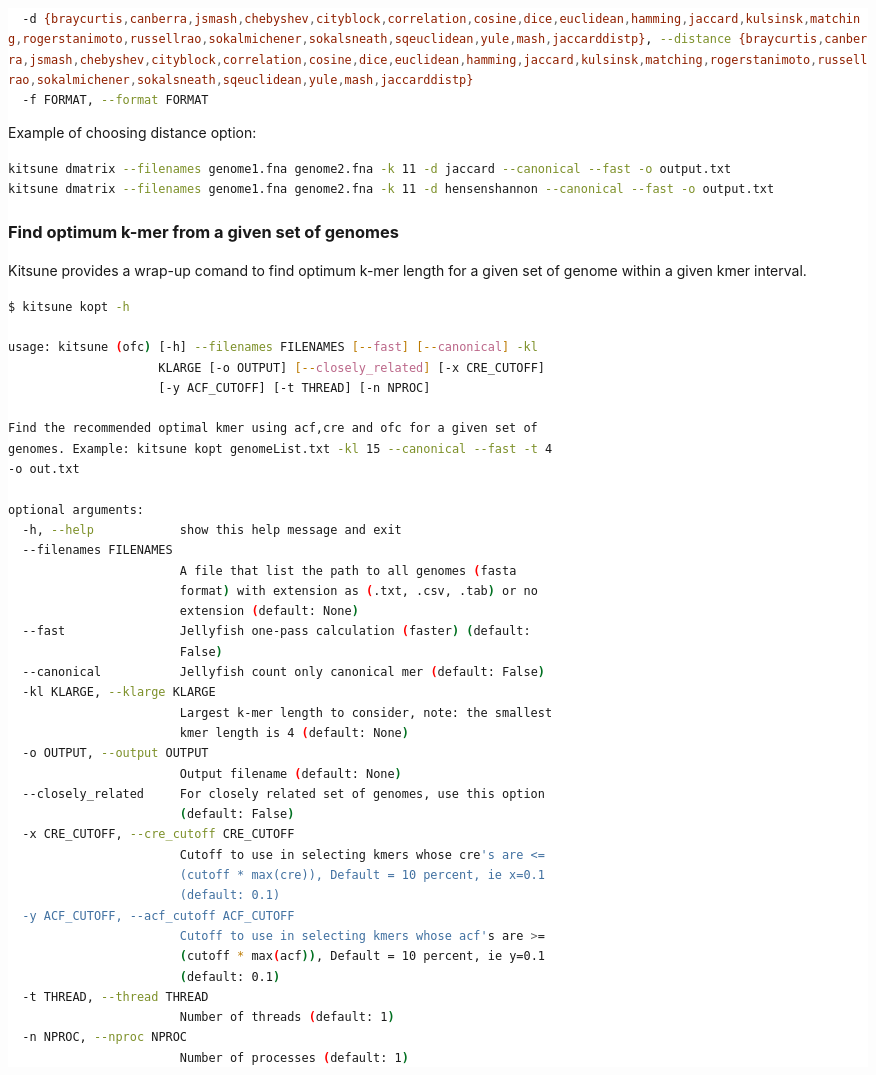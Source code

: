 ```bash
  -d {braycurtis,canberra,jsmash,chebyshev,cityblock,correlation,cosine,dice,euclidean,hamming,jaccard,kulsinsk,matching,rogerstanimoto,russellrao,sokalmichener,sokalsneath,sqeuclidean,yule,mash,jaccarddistp}, --distance {braycurtis,canberra,jsmash,chebyshev,cityblock,correlation,cosine,dice,euclidean,hamming,jaccard,kulsinsk,matching,rogerstanimoto,russellrao,sokalmichener,sokalsneath,sqeuclidean,yule,mash,jaccarddistp}
  -f FORMAT, --format FORMAT
```

Example of choosing distance option:

```bash
kitsune dmatrix --filenames genome1.fna genome2.fna -k 11 -d jaccard --canonical --fast -o output.txt
kitsune dmatrix --filenames genome1.fna genome2.fna -k 11 -d hensenshannon --canonical --fast -o output.txt
```

### Find optimum k-mer from a given set of genomes

Kitsune provides a wrap-up comand to find optimum k-mer length for a given set of genome within a given kmer interval.

```bash
$ kitsune kopt -h

usage: kitsune (ofc) [-h] --filenames FILENAMES [--fast] [--canonical] -kl
                     KLARGE [-o OUTPUT] [--closely_related] [-x CRE_CUTOFF]
                     [-y ACF_CUTOFF] [-t THREAD] [-n NPROC]

Find the recommended optimal kmer using acf,cre and ofc for a given set of
genomes. Example: kitsune kopt genomeList.txt -kl 15 --canonical --fast -t 4
-o out.txt

optional arguments:
  -h, --help            show this help message and exit
  --filenames FILENAMES
                        A file that list the path to all genomes (fasta
                        format) with extension as (.txt, .csv, .tab) or no
                        extension (default: None)
  --fast                Jellyfish one-pass calculation (faster) (default:
                        False)
  --canonical           Jellyfish count only canonical mer (default: False)
  -kl KLARGE, --klarge KLARGE
                        Largest k-mer length to consider, note: the smallest
                        kmer length is 4 (default: None)
  -o OUTPUT, --output OUTPUT
                        Output filename (default: None)
  --closely_related     For closely related set of genomes, use this option
                        (default: False)
  -x CRE_CUTOFF, --cre_cutoff CRE_CUTOFF
                        Cutoff to use in selecting kmers whose cre's are <=
                        (cutoff * max(cre)), Default = 10 percent, ie x=0.1
                        (default: 0.1)
  -y ACF_CUTOFF, --acf_cutoff ACF_CUTOFF
                        Cutoff to use in selecting kmers whose acf's are >=
                        (cutoff * max(acf)), Default = 10 percent, ie y=0.1
                        (default: 0.1)
  -t THREAD, --thread THREAD
                        Number of threads (default: 1)
  -n NPROC, --nproc NPROC
                        Number of processes (default: 1)
```

